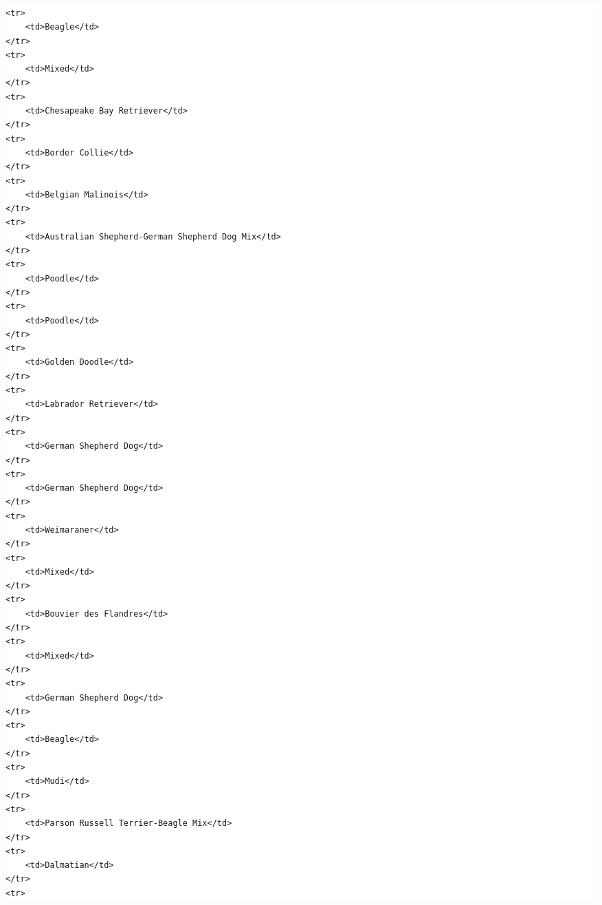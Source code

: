     <tr>
        <td>Beagle</td>
    </tr>
    <tr>
        <td>Mixed</td>
    </tr>
    <tr>
        <td>Chesapeake Bay Retriever</td>
    </tr>
    <tr>
        <td>Border Collie</td>
    </tr>
    <tr>
        <td>Belgian Malinois</td>
    </tr>
    <tr>
        <td>Australian Shepherd-German Shepherd Dog Mix</td>
    </tr>
    <tr>
        <td>Poodle</td>
    </tr>
    <tr>
        <td>Poodle</td>
    </tr>
    <tr>
        <td>Golden Doodle</td>
    </tr>
    <tr>
        <td>Labrador Retriever</td>
    </tr>
    <tr>
        <td>German Shepherd Dog</td>
    </tr>
    <tr>
        <td>German Shepherd Dog</td>
    </tr>
    <tr>
        <td>Weimaraner</td>
    </tr>
    <tr>
        <td>Mixed</td>
    </tr>
    <tr>
        <td>Bouvier des Flandres</td>
    </tr>
    <tr>
        <td>Mixed</td>
    </tr>
    <tr>
        <td>German Shepherd Dog</td>
    </tr>
    <tr>
        <td>Beagle</td>
    </tr>
    <tr>
        <td>Mudi</td>
    </tr>
    <tr>
        <td>Parson Russell Terrier-Beagle Mix</td>
    </tr>
    <tr>
        <td>Dalmatian</td>
    </tr>
    <tr>